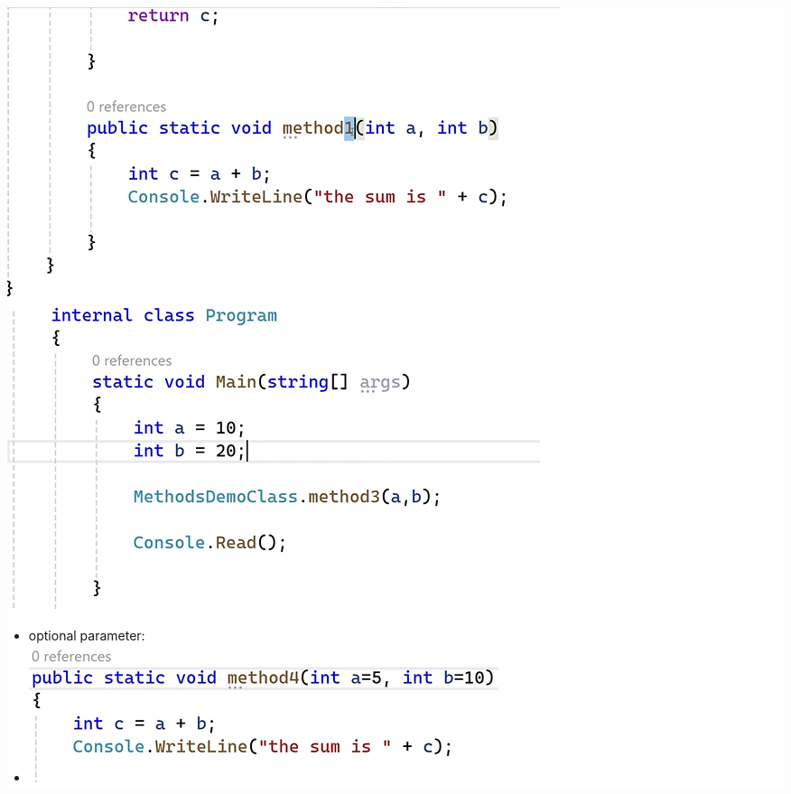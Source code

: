   ![alt text](image-8.png)
  ![alt text](image-9.png)
- optional parameter:
- ![alt text](image-10.png)